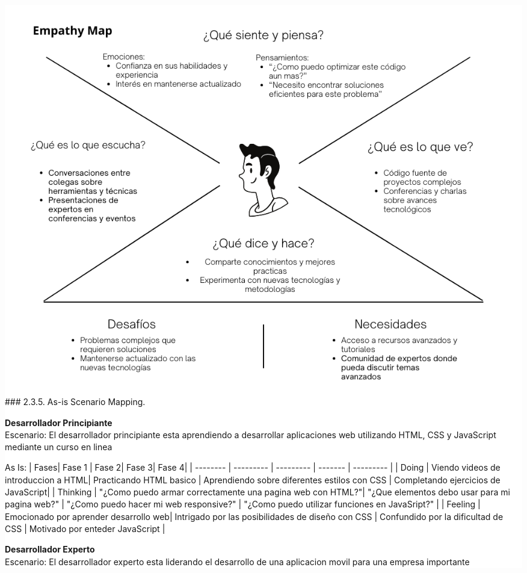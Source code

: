 <img src="assets/images/Empathy Map Desarrollador Experto.png" alt="Mapa de impacto" style="width:100%;">
### 2.3.5. As-is Scenario Mapping.

**Desarrollador Principiante**  
Escenario: El desarrollador principiante esta aprendiendo a desarrollar aplicaciones web utilizando HTML, CSS y JavaScript mediante un curso en linea

As Is:
| Fases| Fase 1 | Fase 2| Fase 3| Fase 4|
| -------- | --------- | --------- | ------- | --------- |
| Doing | Viendo videos de introduccion a HTML| Practicando HTML basico | Aprendiendo sobre diferentes estilos con CSS | Completando ejercicios de JavaScript|
| Thinking | "¿Como puedo armar correctamente una pagina web con HTML?"| "¿Que elementos debo usar para mi pagina web?" | "¿Como puedo hacer mi web responsive?" | "¿Como puedo utilizar funciones en JavaSript?" |
| Feeling  | Emocionado por aprender desarrollo web| Intrigado por las posibilidades de diseño con CSS | Confundido por la dificultad de CSS | Motivado por enteder JavaScript |

**Desarrollador Experto**  
Escenario: El desarrollador experto esta liderando el desarrollo de una aplicacion movil para una empresa importante

